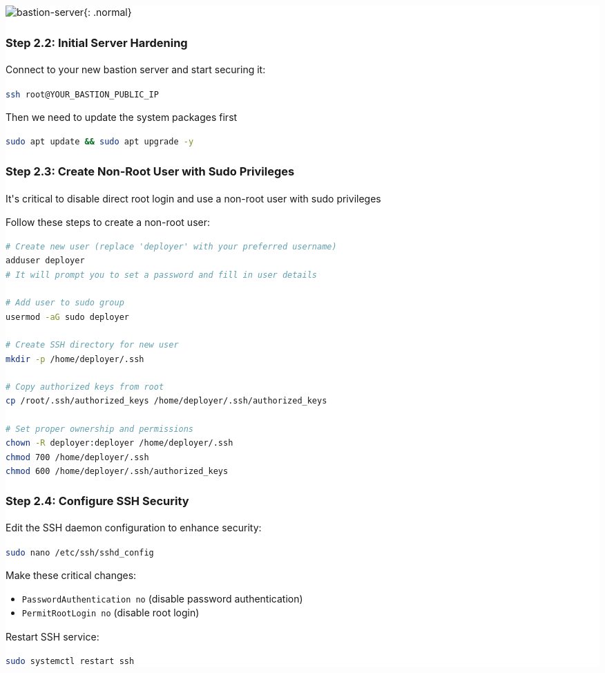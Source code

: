 
![bastion-server](bastion-server.png){: .normal}

### Step 2.2: Initial Server Hardening

Connect to your new bastion server and start securing it:

```bash
ssh root@YOUR_BASTION_PUBLIC_IP
```


Then we need to update the system packages first

```bash
sudo apt update && sudo apt upgrade -y
```

### Step 2.3: Create Non-Root User with Sudo Privileges

It's critical to disable direct root login and use a non-root user with sudo privileges

Follow these steps to create a non-root user:

```bash
# Create new user (replace 'deployer' with your preferred username)
adduser deployer
# It will prompt you to set a password and fill in user details

# Add user to sudo group
usermod -aG sudo deployer

# Create SSH directory for new user
mkdir -p /home/deployer/.ssh

# Copy authorized keys from root
cp /root/.ssh/authorized_keys /home/deployer/.ssh/authorized_keys

# Set proper ownership and permissions
chown -R deployer:deployer /home/deployer/.ssh
chmod 700 /home/deployer/.ssh
chmod 600 /home/deployer/.ssh/authorized_keys
```

### Step 2.4: Configure SSH Security

Edit the SSH daemon configuration to enhance security:

```bash
sudo nano /etc/ssh/sshd_config
```

Make these critical changes:
- `PasswordAuthentication no` (disable password authentication)
- `PermitRootLogin no` (disable root login)

Restart SSH service:
```bash
sudo systemctl restart ssh
```
